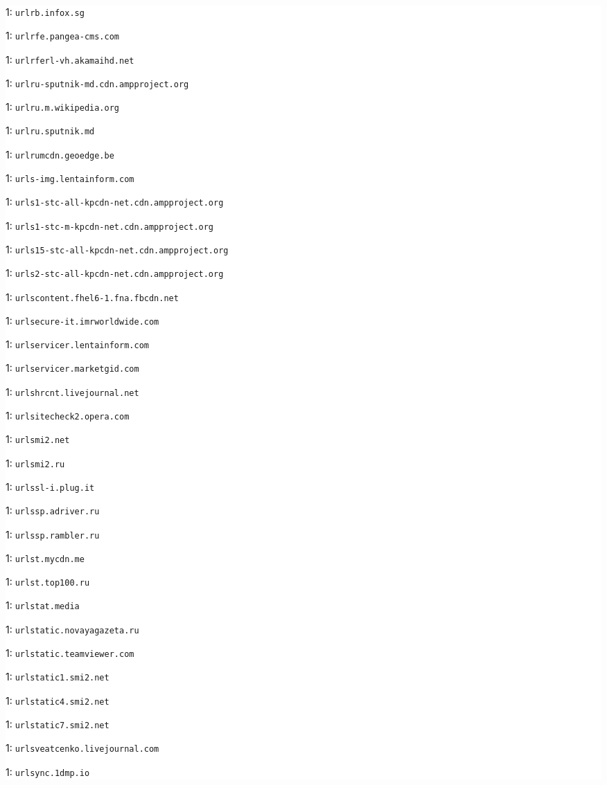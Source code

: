 1: `urlrb.infox.sg`

1: `urlrfe.pangea-cms.com`

1: `urlrferl-vh.akamaihd.net`

1: `urlru-sputnik-md.cdn.ampproject.org`

1: `urlru.m.wikipedia.org`

1: `urlru.sputnik.md`

1: `urlrumcdn.geoedge.be`

1: `urls-img.lentainform.com`

1: `urls1-stc-all-kpcdn-net.cdn.ampproject.org`

1: `urls1-stc-m-kpcdn-net.cdn.ampproject.org`

1: `urls15-stc-all-kpcdn-net.cdn.ampproject.org`

1: `urls2-stc-all-kpcdn-net.cdn.ampproject.org`

1: `urlscontent.fhel6-1.fna.fbcdn.net`

1: `urlsecure-it.imrworldwide.com`

1: `urlservicer.lentainform.com`

1: `urlservicer.marketgid.com`

1: `urlshrcnt.livejournal.net`

1: `urlsitecheck2.opera.com`

1: `urlsmi2.net`

1: `urlsmi2.ru`

1: `urlssl-i.plug.it`

1: `urlssp.adriver.ru`

1: `urlssp.rambler.ru`

1: `urlst.mycdn.me`

1: `urlst.top100.ru`

1: `urlstat.media`

1: `urlstatic.novayagazeta.ru`

1: `urlstatic.teamviewer.com`

1: `urlstatic1.smi2.net`

1: `urlstatic4.smi2.net`

1: `urlstatic7.smi2.net`

1: `urlsveatcenko.livejournal.com`

1: `urlsync.1dmp.io`
